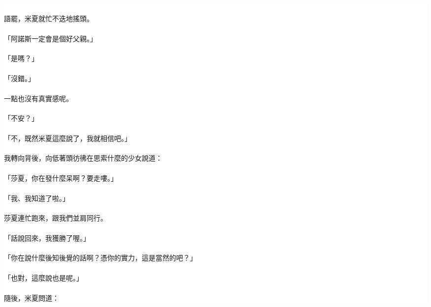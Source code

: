 <br />
語罷，米夏就忙不迭地搖頭。
<br />

<br />
「阿諾斯一定會是個好父親。」
<br />

<br />
「是嗎？」
<br />

<br />
「沒錯。」
<br />

<br />
一點也沒有真實感呢。
<br />

<br />
「不安？」
<br />

<br />
「不，既然米夏這麼說了，我就相信吧。」
<br />

<br />
我轉向背後，向低著頭彷彿在思索什麼的少女說道：
<br />

<br />
「莎夏，你在發什麼呆啊？要走嘍。」
<br />

<br />
「我、我知道了啦。」
<br />

<br />
莎夏連忙跑來，跟我們並肩同行。
<br />

<br />
「話說回來，我獲勝了喔。」
<br />

<br />
「你在說什麼後知後覺的話啊？憑你的實力，這是當然的吧？」
<br />

<br />
「也對，這麼說也是呢。」
<br />

<br />
隨後，米夏問道：
<br />
